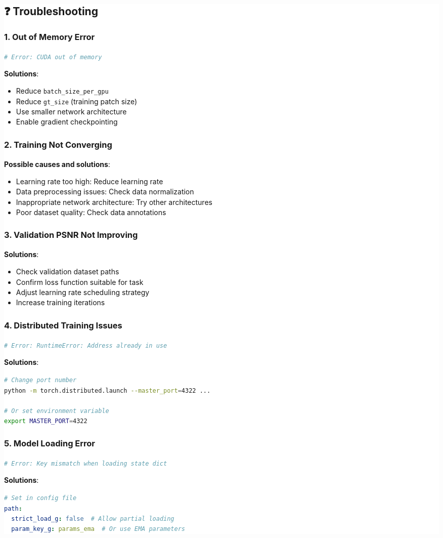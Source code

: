## ❓ Troubleshooting

### 1. Out of Memory Error
```bash
# Error: CUDA out of memory
```
**Solutions**:
- Reduce `batch_size_per_gpu`
- Reduce `gt_size` (training patch size)
- Use smaller network architecture
- Enable gradient checkpointing

### 2. Training Not Converging
**Possible causes and solutions**:
- Learning rate too high: Reduce learning rate
- Data preprocessing issues: Check data normalization
- Inappropriate network architecture: Try other architectures
- Poor dataset quality: Check data annotations

### 3. Validation PSNR Not Improving
**Solutions**:
- Check validation dataset paths
- Confirm loss function suitable for task
- Adjust learning rate scheduling strategy
- Increase training iterations

### 4. Distributed Training Issues
```bash
# Error: RuntimeError: Address already in use
```
**Solutions**:
```bash
# Change port number
python -m torch.distributed.launch --master_port=4322 ...

# Or set environment variable
export MASTER_PORT=4322
```

### 5. Model Loading Error
```bash
# Error: Key mismatch when loading state dict
```
**Solutions**:
```yaml
# Set in config file
path:
  strict_load_g: false  # Allow partial loading
  param_key_g: params_ema  # Or use EMA parameters
```
